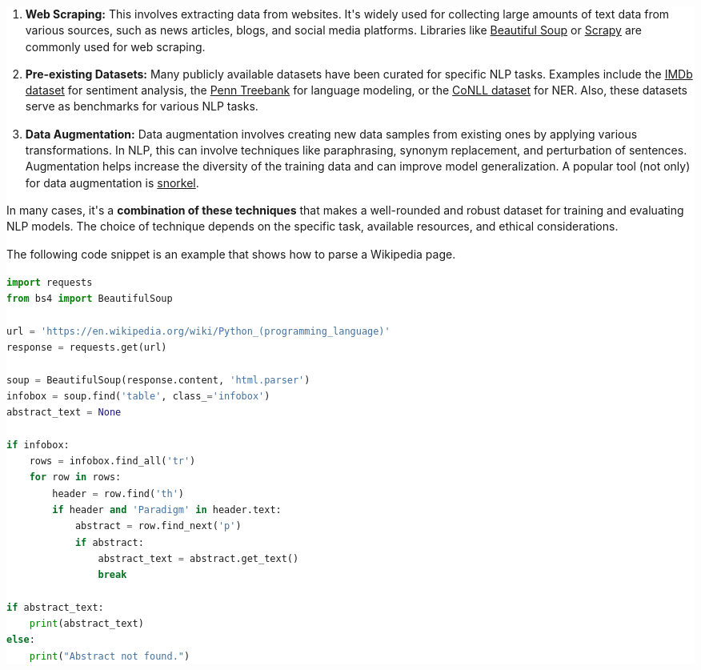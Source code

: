 1.  **Web Scraping:**
    This involves extracting data from websites.
    It's widely used for collecting large amounts of text data from various sources, such as news articles, blogs, and social media platforms.
    Libraries like [Beautiful Soup](https://www.crummy.com/software/BeautifulSoup/) or [Scrapy](https://scrapy.org/) are commonly used for web scraping.

2.  **Pre-existing Datasets:**
    Many publicly available datasets have been curated for specific NLP tasks.
    Examples include the [IMDb dataset](https://developer.imdb.com/non-commercial-datasets/) for sentiment analysis, the [Penn Treebank](https://catalog.ldc.upenn.edu/LDC99T42) for language modeling, or the [CoNLL dataset](https://www.clips.uantwerpen.be/conll2003/ner/) for NER.
    Also, these datasets serve as benchmarks for various NLP tasks.

3.  **Data Augmentation:**
    Data augmentation involves creating new data samples from existing ones by applying various transformations.
    In NLP, this can involve techniques like paraphrasing, synonym replacement, and perturbation of sentences.
    Augmentation helps increase the diversity of the training data and can improve model generalization.
    A popular tool (not only) for data augmentation is [snorkel](https://www.snorkel.org/).

In many cases, it's a **combination of these techniques** that makes a well-rounded and robust dataset for training and evaluating NLP models.
The choice of technique depends on the specific task, available resources, and ethical considerations.

The following code snippet is an example that shows how to parse a Wikipedia page.

```python
import requests
from bs4 import BeautifulSoup

url = 'https://en.wikipedia.org/wiki/Python_(programming_language)'
response = requests.get(url)

soup = BeautifulSoup(response.content, 'html.parser')
infobox = soup.find('table', class_='infobox')
abstract_text = None

if infobox:
    rows = infobox.find_all('tr')
    for row in rows:
        header = row.find('th')
        if header and 'Paradigm' in header.text:
            abstract = row.find_next('p')
            if abstract:
                abstract_text = abstract.get_text()
                break

if abstract_text:
    print(abstract_text)
else:
    print("Abstract not found.")
```
